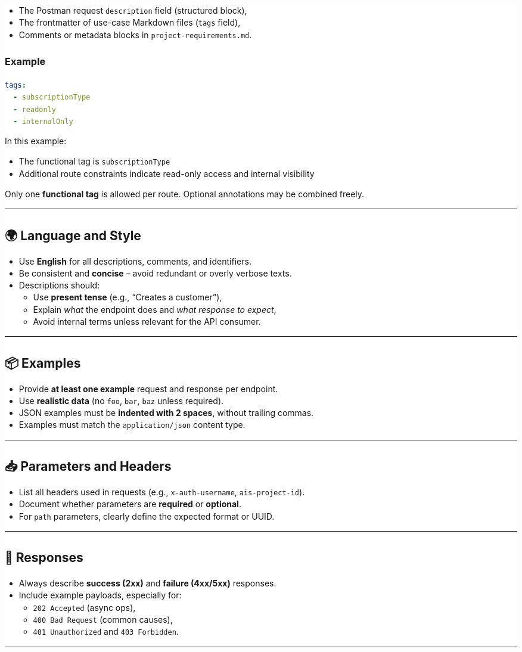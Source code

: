 - The Postman request `description` field (structured block),
- The frontmatter of use-case Markdown files (`tags` field),
- Comments or metadata blocks in `project-requirements.md`.

### Example
```yaml
tags:
  - subscriptionType
  - readonly
  - internalOnly
```

In this example:
- The functional tag is `subscriptionType`
- Additional route constraints indicate read-only access and internal visibility

Only one **functional tag** is allowed per route. Optional annotations may be combined freely.

---

## 🌍 Language and Style

- Use **English** for all descriptions, comments, and identifiers.
- Be consistent and **concise** – avoid redundant or overly verbose texts.
- Descriptions should:
  - Use **present tense** (e.g., “Creates a customer”),
  - Explain *what* the endpoint does and *what response to expect*,
  - Avoid internal terms unless relevant for the API consumer.

---

## 📦 Examples

- Provide **at least one example** request and response per endpoint.
- Use **realistic data** (no `foo`, `bar`, `baz` unless required).
- JSON examples must be **indented with 2 spaces**, without trailing commas.
- Examples must match the `application/json` content type.


---

## 📥 Parameters and Headers

- List all headers used in requests (e.g., `x-auth-username`, `ais-project-id`).
- Document whether parameters are **required** or **optional**.
- For `path` parameters, clearly define the expected format or UUID.

---

## 🔁 Responses

- Always describe **success (2xx)** and **failure (4xx/5xx)** responses.
- Include example payloads, especially for:
  - `202 Accepted` (async ops),
  - `400 Bad Request` (common causes),
  - `401 Unauthorized` and `403 Forbidden`.

---